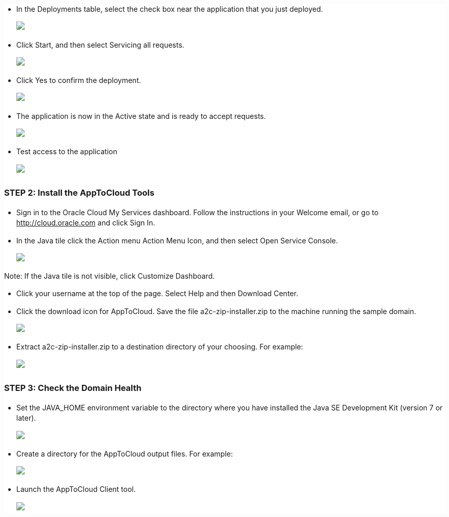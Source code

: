 - In the Deployments table, select the check box near the application that you just deployed.

     ![](images/300/DB/Upload_to_JCS/17.png)

- Click Start, and then select Servicing all requests.

    ![](images/300/DB/Upload_to_JCS/19.png)

- Click Yes to confirm the deployment.

    ![](images/300/DB/Upload_to_JCS/20.png)

- The application is now in the Active state and is ready to accept requests.

    ![](images/300/DB/Upload_to_JCS/21.png)

- Test access to the application
  
   ![](images/400/localhost_alpha_product.png)

### **STEP 2**: Install the AppToCloud Tools
- Sign in to the Oracle Cloud My Services dashboard. Follow the instructions in your Welcome email, or go to http://cloud.oracle.com and click Sign In.
  
- In the Java tile click the Action menu Action Menu Icon, and then select Open Service Console.
  
   ![](images/400/400_1_2_1.png)

Note: If the Java tile is not visible, click Customize Dashboard.

- Click your username at the top of the page. Select Help and then Download Center.

- Click the download icon for AppToCloud. Save the file a2c-zip-installer.zip to the machine running the sample domain.
  
   ![](images/400/400_1_2_2.png)

- Extract a2c-zip-installer.zip to a destination directory of your choosing. For example:
  
   ![](images/400/400_1_2_3.png)

### **STEP 3**: Check the Domain Health

- Set the JAVA_HOME environment variable to the directory where you have installed the Java SE Development Kit (version 7 or later).

   ![](images/400/400_1_3_1.png)

- Create a directory for the AppToCloud output files. For example:

   ![](images/400/400_1_3_2.png)

- Launch the AppToCloud Client tool.

   ![](images/400/400_1_3_3.png)
